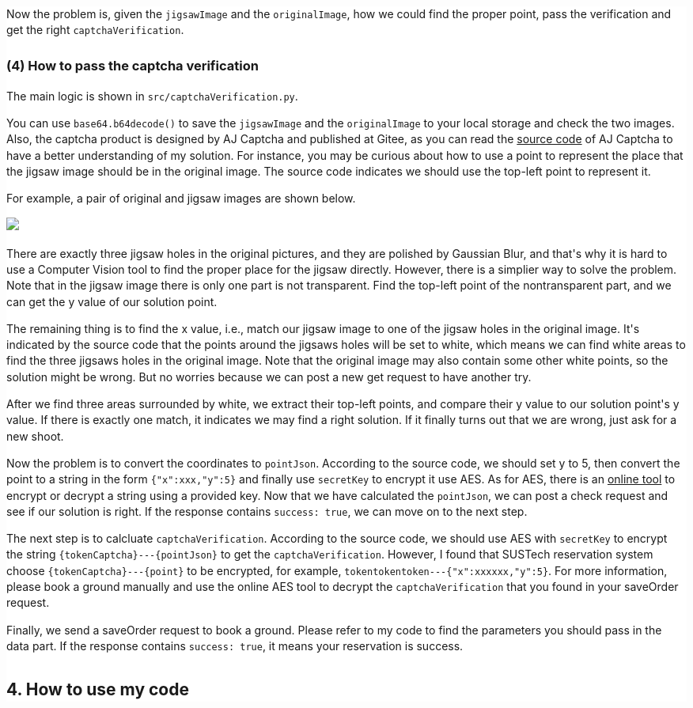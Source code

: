Now the problem is, given the `jigsawImage` and the `originalImage`, how we could find the proper point, pass the verification and get the right `captchaVerification`.

### (4) How to pass the captcha verification 

The main logic is shown in `src/captchaVerification.py`.

You can use `base64.b64decode()` to save the `jigsawImage` and the `originalImage` to your local storage and check the two images. Also, the captcha product is designed by AJ Captcha and published at Gitee, as you can read the [source code](https://gitee.com/anji-plus/captcha/blob/dev/core/captcha/src/main/java/com/anji/captcha/service/impl/BlockPuzzleCaptchaServiceImpl.java) of AJ Captcha to have a better understanding of my solution. For instance, you may be curious about how to use a point to represent the place that the jigsaw image should be in the original image. The source code indicates we should use the top-left point to represent it.

For example, a pair of original and jigsaw images are shown below.

![](img/4-1.png)

There are exactly three jigsaw holes in the original pictures, and they are polished by Gaussian Blur, and that's why it is hard to use a Computer Vision tool to find the proper place for the jigsaw directly. However, there is a simplier way to solve the problem. Note that in the jigsaw image there is only one part is not transparent. Find the top-left point of the nontransparent part, and we can get the y value of our solution point.

The remaining thing is to find the x value, i.e., match our jigsaw image to one of the jigsaw holes in the original image. It's indicated by the source code that the points around the jigsaws holes will be set to white, which means we can find white areas to find the three jigsaws holes in the original image. Note that the original image may also contain some other white points, so the solution might be wrong. But no worries because we can post a new get request to have another try.

After we find three areas surrounded by white, we extract their top-left points, and compare their y value to our solution point's y value. If there is exactly one match, it indicates we may find a right solution. If it finally turns out that we are wrong, just ask for a new shoot.

Now the problem is to convert the coordinates to `pointJson`. According to the source code, we should set y to 5, then convert the point to a string in the form `{"x":xxx,"y":5}` and finally use `secretKey` to encrypt it use AES. As for AES, there is an [online tool](https://the-x.cn/cryptography/aes.aspx) to encrypt or decrypt a string using a provided key. Now that we have calculated the `pointJson`, we can post a check request and see if our solution is right. If the response contains `success: true`, we can move on to the next step.

The next step is to calcluate `captchaVerification`. According to the source code, we should use AES with `secretKey` to encrypt the string `{tokenCaptcha}---{pointJson}` to get the `captchaVerification`. However, I found that SUSTech reservation system choose `{tokenCaptcha}---{point}` to be encrypted, for example, `tokentokentoken---{"x":xxxxxx,"y":5}`. For more information, please book a ground manually and use the online AES tool to decrypt the `captchaVerification` that you found in your saveOrder request.

Finally, we send a saveOrder request to book a ground. Please refer to my code to find the parameters you should pass in the data part. If the response contains `success: true`, it means your reservation is success.

## 4. How to use my code
